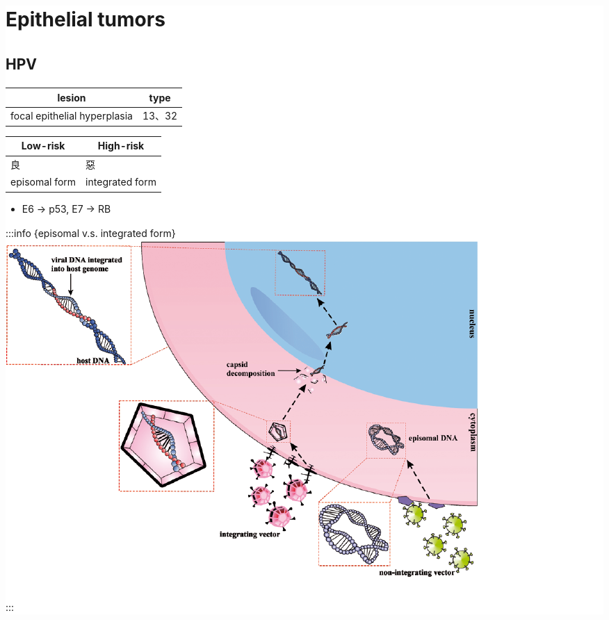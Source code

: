 # Epithelial tumors 


## HPV 


|lesion |type|
|-|-|
focal epithelial hyperplasia|13、32


| Low-risk | High-risk |
|-|-|
|良 |惡|
| episomal form | integrated form |

- E6 &rarr; p53, E7 &rarr; RB



:::info {episomal v.s. integrated form}
![alt text](paste_src/口病-46.png)

:::
